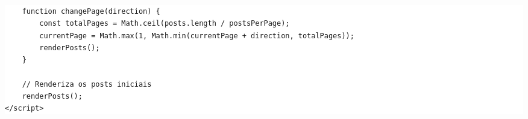         function changePage(direction) {
            const totalPages = Math.ceil(posts.length / postsPerPage);
            currentPage = Math.max(1, Math.min(currentPage + direction, totalPages));
            renderPosts();
        }

        // Renderiza os posts iniciais
        renderPosts();
    </script>
</body>
</html>
